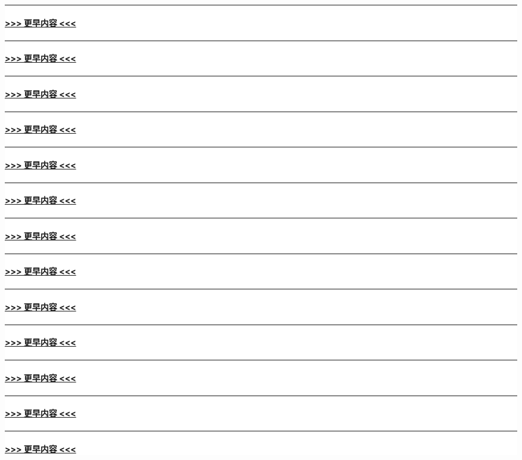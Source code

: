 ----
#### [ >>> 更早内容 <<< ](../indexes/seduSaosD-earlier.md?t=10232151)

----
#### [ >>> 更早内容 <<< ](../indexes/seduSaosD-earlier.md?t=10232202)

----
#### [ >>> 更早内容 <<< ](../indexes/seduSaosD-earlier.md?t=10232251)

----
#### [ >>> 更早内容 <<< ](../indexes/seduSaosD-earlier.md?t=10232302)

----
#### [ >>> 更早内容 <<< ](../indexes/seduSaosD-earlier.md?t=10232351)

----
#### [ >>> 更早内容 <<< ](../indexes/seduSaosD-earlier.md?t=10240002)

----
#### [ >>> 更早内容 <<< ](../indexes/seduSaosD-earlier.md?t=10240051)

----
#### [ >>> 更早内容 <<< ](../indexes/seduSaosD-earlier.md?t=10240102)

----
#### [ >>> 更早内容 <<< ](../indexes/seduSaosD-earlier.md?t=10240151)

----
#### [ >>> 更早内容 <<< ](../indexes/seduSaosD-earlier.md?t=10240202)

----
#### [ >>> 更早内容 <<< ](../indexes/seduSaosD-earlier.md?t=10240251)

----
#### [ >>> 更早内容 <<< ](../indexes/seduSaosD-earlier.md?t=10240302)

----
#### [ >>> 更早内容 <<< ](../indexes/seduSaosD-earlier.md?t=10240351)
